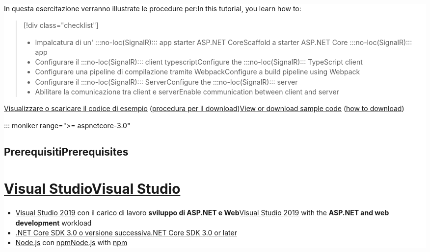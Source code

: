<span data-ttu-id="bfb8e-107">In questa esercitazione verranno illustrate le procedure per:</span><span class="sxs-lookup"><span data-stu-id="bfb8e-107">In this tutorial, you learn how to:</span></span>

> [!div class="checklist"]
> * <span data-ttu-id="bfb8e-108">Impalcatura di un' :::no-loc(SignalR)::: app starter ASP.NET Core</span><span class="sxs-lookup"><span data-stu-id="bfb8e-108">Scaffold a starter ASP.NET Core :::no-loc(SignalR)::: app</span></span>
> * <span data-ttu-id="bfb8e-109">Configurare il :::no-loc(SignalR)::: client typescript</span><span class="sxs-lookup"><span data-stu-id="bfb8e-109">Configure the :::no-loc(SignalR)::: TypeScript client</span></span>
> * <span data-ttu-id="bfb8e-110">Configurare una pipeline di compilazione tramite Webpack</span><span class="sxs-lookup"><span data-stu-id="bfb8e-110">Configure a build pipeline using Webpack</span></span>
> * <span data-ttu-id="bfb8e-111">Configurare il :::no-loc(SignalR)::: Server</span><span class="sxs-lookup"><span data-stu-id="bfb8e-111">Configure the :::no-loc(SignalR)::: server</span></span>
> * <span data-ttu-id="bfb8e-112">Abilitare la comunicazione tra client e server</span><span class="sxs-lookup"><span data-stu-id="bfb8e-112">Enable communication between client and server</span></span>

<span data-ttu-id="bfb8e-113">[Visualizzare o scaricare il codice di esempio](https://github.com/dotnet/AspNetCore.Docs/tree/master/aspnetcore/tutorials/signalr-typescript-webpack/sample) ([procedura per il download](xref:index#how-to-download-a-sample))</span><span class="sxs-lookup"><span data-stu-id="bfb8e-113">[View or download sample code](https://github.com/dotnet/AspNetCore.Docs/tree/master/aspnetcore/tutorials/signalr-typescript-webpack/sample) ([how to download](xref:index#how-to-download-a-sample))</span></span>

::: moniker range=">= aspnetcore-3.0"

## <a name="prerequisites"></a><span data-ttu-id="bfb8e-114">Prerequisiti</span><span class="sxs-lookup"><span data-stu-id="bfb8e-114">Prerequisites</span></span>

# <a name="visual-studio"></a>[<span data-ttu-id="bfb8e-115">Visual Studio</span><span class="sxs-lookup"><span data-stu-id="bfb8e-115">Visual Studio</span></span>](#tab/visual-studio)

* <span data-ttu-id="bfb8e-116">[Visual Studio 2019](https://visualstudio.microsoft.com/downloads/?utm_medium=microsoft&utm_source=docs.microsoft.com&utm_campaign=inline+link&utm_content=download+vs2019) con il carico di lavoro **sviluppo di ASP.NET e Web**</span><span class="sxs-lookup"><span data-stu-id="bfb8e-116">[Visual Studio 2019](https://visualstudio.microsoft.com/downloads/?utm_medium=microsoft&utm_source=docs.microsoft.com&utm_campaign=inline+link&utm_content=download+vs2019) with the **ASP.NET and web development** workload</span></span>
* [<span data-ttu-id="bfb8e-117">.NET Core SDK 3.0 o versione successiva</span><span class="sxs-lookup"><span data-stu-id="bfb8e-117">.NET Core SDK 3.0 or later</span></span>](https://dotnet.microsoft.com/download/dotnet-core)
* <span data-ttu-id="bfb8e-118">[Node.js](https://nodejs.org/) con [npm](https://www.npmjs.com/)</span><span class="sxs-lookup"><span data-stu-id="bfb8e-118">[Node.js](https://nodejs.org/) with [npm](https://www.npmjs.com/)</span></span>

